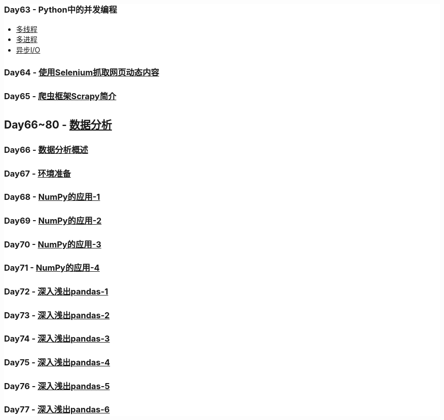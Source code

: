 ### Day63 - Python中的并发编程

* [多线程](day61-65/63.python-zhong-de-bing-fa-bian-cheng-1.md)
* [多进程](day61-65/63.python-zhong-de-bing-fa-bian-cheng-2.md)
* [异步I/O](day61-65/63.python-zhong-de-bing-fa-bian-cheng-3.md)

### Day64 - [使用Selenium抓取网页动态内容](day61-65/64.-shi-yong-selenium-zhua-qu-wang-ye-dong-tai-nei-rong.md)

### Day65 - [爬虫框架Scrapy简介](day61-65/65.-pa-chong-kuang-jia-scrapy-jian-jie.md)

## Day66\~80 - [数据分析](Day66-80/)

### Day66 - [数据分析概述](Day66-80/66.数据分析概述.md)

### Day67 - [环境准备](day66-80/67.-huan-jing-zhun-bei.md)

### Day68 - [NumPy的应用-1](day66-80/68.numpy-de-ying-yong-1.md)

### Day69 - [NumPy的应用-2](day66-80/69.numpy-de-ying-yong-2.md)

### Day70 - [NumPy的应用-3](day66-80/70.numpy-de-ying-yong-3.md)

### Day71 - [NumPy的应用-4](day66-80/71.numpy-de-ying-yong-4.md)

### Day72 - [深入浅出pandas-1](day66-80/72.-shen-ru-qian-chu-pandas1.md)

### Day73 - [深入浅出pandas-2](day66-80/73.-shen-ru-qian-chu-pandas2.md)

### Day74 - [深入浅出pandas-3](day66-80/74.-shen-ru-qian-chu-pandas3.md)

### Day75 - [深入浅出pandas-4](day66-80/75.-shen-ru-qian-chu-pandas4.md)

### Day76 - [深入浅出pandas-5](day66-80/76.-shen-ru-qian-chu-pandas5.md)

### Day77 - [深入浅出pandas-6](day66-80/77.-shen-ru-qian-chu-pandas6.md)
